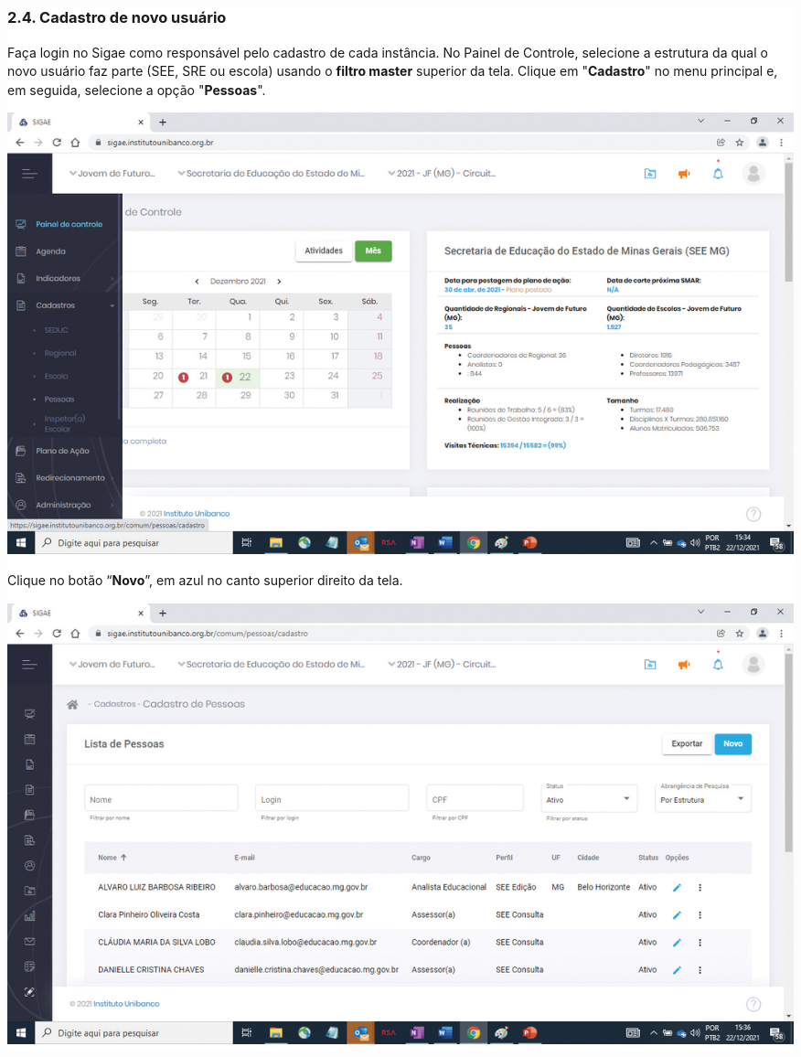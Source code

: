 ### 2.4. Cadastro de novo usuário

Faça login no Sigae como responsável pelo cadastro de cada instância. No Painel de Controle, selecione a estrutura da qual o novo usuário faz parte (SEE, SRE ou escola) usando o **filtro master** superior da tela. Clique em "**Cadastro**" no menu principal e, em seguida, selecione a opção "**Pessoas**".

![Imagem 08 - Cadastro de novo usuário](../assets/img/sigae/08.png)

Clique no botão “**Novo**”, em azul no canto superior direito da tela.

![Imagem 09 - Cadastro de novo usuário - Lista de pessoas](../assets/img/sigae/09.png)
